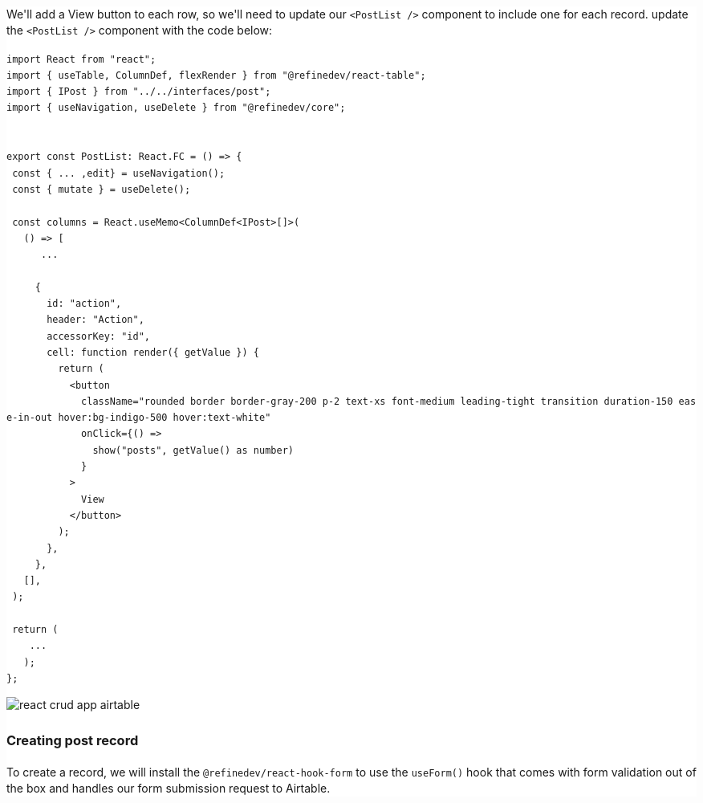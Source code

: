 We'll add a View button to each row, so we'll need to update our `<PostList />` component to include one for each record. update the `<PostList />` component with the code below:

```tsx title="src/pages/post/list.tsx"
import React from "react";
import { useTable, ColumnDef, flexRender } from "@refinedev/react-table";
import { IPost } from "../../interfaces/post";
import { useNavigation, useDelete } from "@refinedev/core";


export const PostList: React.FC = () => {
 const { ... ,edit} = useNavigation();
 const { mutate } = useDelete();

 const columns = React.useMemo<ColumnDef<IPost>[]>(
   () => [
	  ...

     {
       id: "action",
       header: "Action",
       accessorKey: "id",
       cell: function render({ getValue }) {
         return (
           <button
             className="rounded border border-gray-200 p-2 text-xs font-medium leading-tight transition duration-150 ease-in-out hover:bg-indigo-500 hover:text-white"
             onClick={() =>
               show("posts", getValue() as number)
             }
           >
             View
           </button>
         );
       },
     },
   [],
 );

 return (
    ...
   );
};
```

<img src="https://refine.ams3.cdn.digitaloceanspaces.com/blog/2023-01-18-airtable-crud-app/view_single_post.png"  alt="react crud app airtable" />

<br />

### Creating post record

To create a record, we will install the `@refinedev/react-hook-form` to use the `useForm()` hook that comes with form validation out of the box and handles our form submission request to Airtable.
